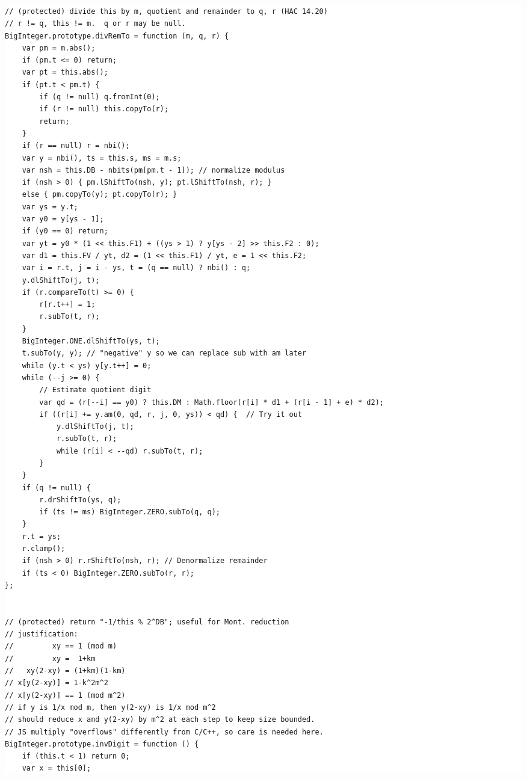 

	// (protected) divide this by m, quotient and remainder to q, r (HAC 14.20)
	// r != q, this != m.  q or r may be null.
	BigInteger.prototype.divRemTo = function (m, q, r) {
		var pm = m.abs();
		if (pm.t <= 0) return;
		var pt = this.abs();
		if (pt.t < pm.t) {
			if (q != null) q.fromInt(0);
			if (r != null) this.copyTo(r);
			return;
		}
		if (r == null) r = nbi();
		var y = nbi(), ts = this.s, ms = m.s;
		var nsh = this.DB - nbits(pm[pm.t - 1]); // normalize modulus
		if (nsh > 0) { pm.lShiftTo(nsh, y); pt.lShiftTo(nsh, r); }
		else { pm.copyTo(y); pt.copyTo(r); }
		var ys = y.t;
		var y0 = y[ys - 1];
		if (y0 == 0) return;
		var yt = y0 * (1 << this.F1) + ((ys > 1) ? y[ys - 2] >> this.F2 : 0);
		var d1 = this.FV / yt, d2 = (1 << this.F1) / yt, e = 1 << this.F2;
		var i = r.t, j = i - ys, t = (q == null) ? nbi() : q;
		y.dlShiftTo(j, t);
		if (r.compareTo(t) >= 0) {
			r[r.t++] = 1;
			r.subTo(t, r);
		}
		BigInteger.ONE.dlShiftTo(ys, t);
		t.subTo(y, y); // "negative" y so we can replace sub with am later
		while (y.t < ys) y[y.t++] = 0;
		while (--j >= 0) {
			// Estimate quotient digit
			var qd = (r[--i] == y0) ? this.DM : Math.floor(r[i] * d1 + (r[i - 1] + e) * d2);
			if ((r[i] += y.am(0, qd, r, j, 0, ys)) < qd) {	// Try it out
				y.dlShiftTo(j, t);
				r.subTo(t, r);
				while (r[i] < --qd) r.subTo(t, r);
			}
		}
		if (q != null) {
			r.drShiftTo(ys, q);
			if (ts != ms) BigInteger.ZERO.subTo(q, q);
		}
		r.t = ys;
		r.clamp();
		if (nsh > 0) r.rShiftTo(nsh, r); // Denormalize remainder
		if (ts < 0) BigInteger.ZERO.subTo(r, r);
	};


	// (protected) return "-1/this % 2^DB"; useful for Mont. reduction
	// justification:
	//         xy == 1 (mod m)
	//         xy =  1+km
	//   xy(2-xy) = (1+km)(1-km)
	// x[y(2-xy)] = 1-k^2m^2
	// x[y(2-xy)] == 1 (mod m^2)
	// if y is 1/x mod m, then y(2-xy) is 1/x mod m^2
	// should reduce x and y(2-xy) by m^2 at each step to keep size bounded.
	// JS multiply "overflows" differently from C/C++, so care is needed here.
	BigInteger.prototype.invDigit = function () {
		if (this.t < 1) return 0;
		var x = this[0];